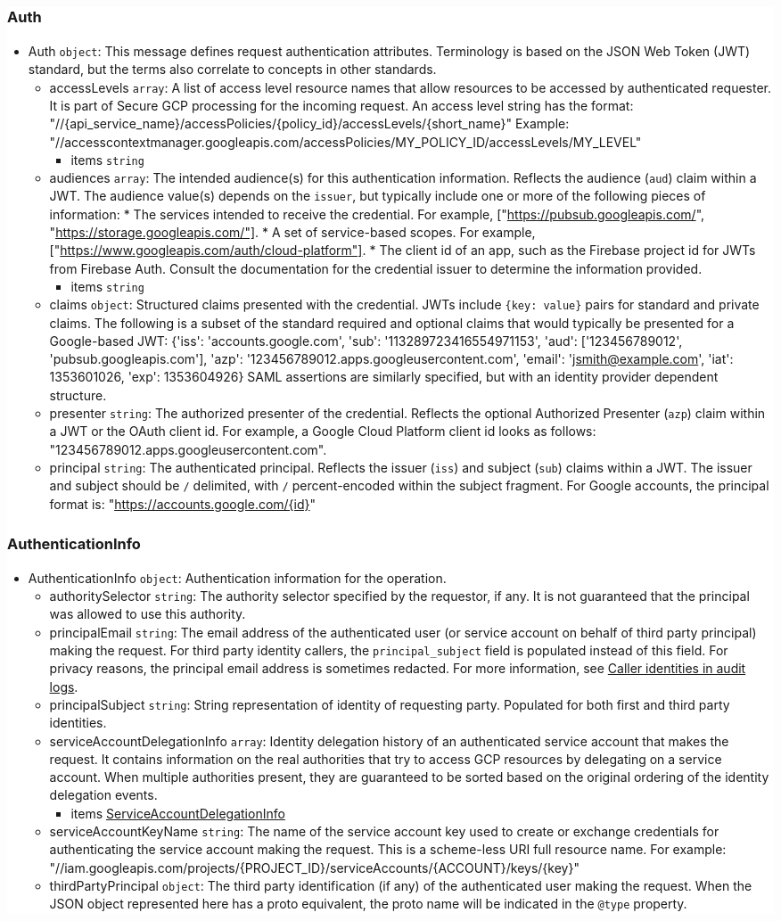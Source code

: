 ### Auth
* Auth `object`: This message defines request authentication attributes. Terminology is based on the JSON Web Token (JWT) standard, but the terms also correlate to concepts in other standards.
  * accessLevels `array`: A list of access level resource names that allow resources to be accessed by authenticated requester. It is part of Secure GCP processing for the incoming request. An access level string has the format: "//{api_service_name}/accessPolicies/{policy_id}/accessLevels/{short_name}" Example: "//accesscontextmanager.googleapis.com/accessPolicies/MY_POLICY_ID/accessLevels/MY_LEVEL"
    * items `string`
  * audiences `array`: The intended audience(s) for this authentication information. Reflects the audience (`aud`) claim within a JWT. The audience value(s) depends on the `issuer`, but typically include one or more of the following pieces of information: * The services intended to receive the credential. For example, ["https://pubsub.googleapis.com/", "https://storage.googleapis.com/"]. * A set of service-based scopes. For example, ["https://www.googleapis.com/auth/cloud-platform"]. * The client id of an app, such as the Firebase project id for JWTs from Firebase Auth. Consult the documentation for the credential issuer to determine the information provided.
    * items `string`
  * claims `object`: Structured claims presented with the credential. JWTs include `{key: value}` pairs for standard and private claims. The following is a subset of the standard required and optional claims that would typically be presented for a Google-based JWT: {'iss': 'accounts.google.com', 'sub': '113289723416554971153', 'aud': ['123456789012', 'pubsub.googleapis.com'], 'azp': '123456789012.apps.googleusercontent.com', 'email': 'jsmith@example.com', 'iat': 1353601026, 'exp': 1353604926} SAML assertions are similarly specified, but with an identity provider dependent structure.
  * presenter `string`: The authorized presenter of the credential. Reflects the optional Authorized Presenter (`azp`) claim within a JWT or the OAuth client id. For example, a Google Cloud Platform client id looks as follows: "123456789012.apps.googleusercontent.com".
  * principal `string`: The authenticated principal. Reflects the issuer (`iss`) and subject (`sub`) claims within a JWT. The issuer and subject should be `/` delimited, with `/` percent-encoded within the subject fragment. For Google accounts, the principal format is: "https://accounts.google.com/{id}"

### AuthenticationInfo
* AuthenticationInfo `object`: Authentication information for the operation.
  * authoritySelector `string`: The authority selector specified by the requestor, if any. It is not guaranteed that the principal was allowed to use this authority.
  * principalEmail `string`: The email address of the authenticated user (or service account on behalf of third party principal) making the request. For third party identity callers, the `principal_subject` field is populated instead of this field. For privacy reasons, the principal email address is sometimes redacted. For more information, see [Caller identities in audit logs](https://cloud.google.com/logging/docs/audit#user-id).
  * principalSubject `string`: String representation of identity of requesting party. Populated for both first and third party identities.
  * serviceAccountDelegationInfo `array`: Identity delegation history of an authenticated service account that makes the request. It contains information on the real authorities that try to access GCP resources by delegating on a service account. When multiple authorities present, they are guaranteed to be sorted based on the original ordering of the identity delegation events.
    * items [ServiceAccountDelegationInfo](#serviceaccountdelegationinfo)
  * serviceAccountKeyName `string`: The name of the service account key used to create or exchange credentials for authenticating the service account making the request. This is a scheme-less URI full resource name. For example: "//iam.googleapis.com/projects/{PROJECT_ID}/serviceAccounts/{ACCOUNT}/keys/{key}"
  * thirdPartyPrincipal `object`: The third party identification (if any) of the authenticated user making the request. When the JSON object represented here has a proto equivalent, the proto name will be indicated in the `@type` property.
